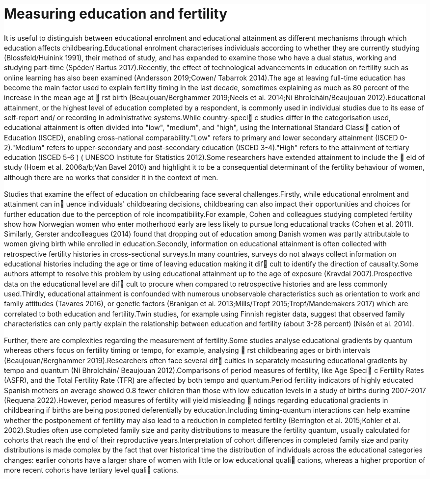 
# Measuring education and fertility

It is useful to distinguish between educational enrolment and educational attainment as different mechanisms through which education affects childbearing.Educational enrolment characterises individuals according to whether they are currently studying (Blossfeld/Huinink 1991), their method of study, and has expanded to examine those who have a dual status, working and studying part-time (Spéder/ Bartus 2017).Recently, the effect of technological advancements in education on fertility such as online learning has also been examined (Andersson 2019;Cowen/ Tabarrok 2014).The age at leaving full-time education has become the main factor used to explain fertility timing in the last decade, sometimes explaining as much as 80 percent of the increase in the mean age at  rst birth (Beaujouan/Berghammer 2019;Neels et al. 2014;Ní Bhrolcháin/Beaujouan 2012).Educational attainment, or the highest level of education completed by a respondent, is commonly used in individual studies due to its ease of self-report and/ or recording in administrative systems.While country-speci c studies differ in the categorisation used, educational attainment is often divided into "low", "medium", and "high", using the International Standard Classi cation of Education (ISCED), enabling cross-national comparability."Low" refers to primary and lower secondary attainment (ISCED 0-2)."Medium" refers to upper-secondary and post-secondary education (ISCED 3-4)."High" refers to the attainment of tertiary education (ISCED 5-6 ) ( UNESCO Institute for Statistics 2012).Some researchers have extended attainment to include the  eld of study (Hoem et al. 2006a/b;Van Bavel 2010) and highlight it to be a consequential determinant of the fertility behaviour of women, although there are no works that consider it in the context of men.

Studies that examine the effect of education on childbearing face several challenges.Firstly, while educational enrolment and attainment can in uence individuals' childbearing decisions, childbearing can also impact their opportunities and choices for further education due to the perception of role incompatibility.For example, Cohen and colleagues studying completed fertility show how Norwegian women who enter motherhood early are less likely to pursue long educational tracks (Cohen et al. 2011). Similarly, Gerster andcolleagues (2014) found that dropping out of education among Danish women was partly attributable to women giving birth while enrolled in education.Secondly, information on educational attainment is often collected with retrospective fertility histories in cross-sectional surveys.In many countries, surveys do not always collect information on educational histories including the age or time of leaving education making it dif cult to identify the direction of causality.Some authors attempt to resolve this problem by using educational attainment up to the age of exposure (Kravdal 2007).Prospective data on the educational level are dif cult to procure when compared to retrospective histories and are less commonly used.Thirdly, educational attainment is confounded with numerous unobservable characteristics such as orientation to work and family attitudes (Tavares 2016), or genetic factors (Branigan et al. 2013;Mills/Tropf 2015;Tropf/Mandemakers 2017) which are correlated to both education and fertility.Twin studies, for example using Finnish register data, suggest that observed family characteristics can only partly explain the relationship between education and fertility (about 3-28 percent) (Nisén et al. 2014).

Further, there are complexities regarding the measurement of fertility.Some studies analyse educational gradients by quantum whereas others focus on fertility timing or tempo, for example, analysing  rst childbearing ages or birth intervals (Beaujouan/Berghammer 2019).Researchers often face several dif culties in separately measuring educational gradients by tempo and quantum (Ní Bhrolcháin/ Beaujouan 2012).Comparisons of period measures of fertility, like Age Speci c Fertility Rates (ASFR), and the Total Fertility Rate (TFR) are affected by both tempo and quantum.Period fertility indicators of highly educated Spanish mothers on average showed 0.8 fewer children than those with low education levels in a study of births during 2007-2017 (Requena 2022).However, period measures of fertility will yield misleading  ndings regarding educational gradients in childbearing if births are being postponed deferentially by education.Including timing-quantum interactions can help examine whether the postponement of fertility may also lead to a reduction in completed fertility (Berrington et al. 2015;Kohler et al. 2002).Studies often use completed family size and parity distributions to measure the fertility quantum, usually calculated for cohorts that reach the end of their reproductive years.Interpretation of cohort differences in completed family size and parity distributions is made complex by the fact that over historical time the distribution of individuals across the educational categories changes: earlier cohorts have a larger share of women with little or low educational quali cations, whereas a higher proportion of more recent cohorts have tertiary level quali cations.
